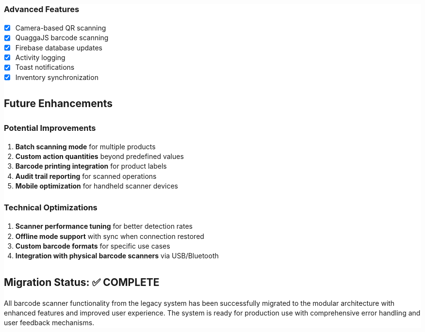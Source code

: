### Advanced Features
- [x] Camera-based QR scanning
- [x] QuaggaJS barcode scanning
- [x] Firebase database updates
- [x] Activity logging
- [x] Toast notifications
- [x] Inventory synchronization

## Future Enhancements

### Potential Improvements
1. **Batch scanning mode** for multiple products
2. **Custom action quantities** beyond predefined values
3. **Barcode printing integration** for product labels
4. **Audit trail reporting** for scanned operations
5. **Mobile optimization** for handheld scanner devices

### Technical Optimizations
1. **Scanner performance tuning** for better detection rates
2. **Offline mode support** with sync when connection restored
3. **Custom barcode formats** for specific use cases
4. **Integration with physical barcode scanners** via USB/Bluetooth

## Migration Status: ✅ COMPLETE

All barcode scanner functionality from the legacy system has been successfully migrated to the modular architecture with enhanced features and improved user experience. The system is ready for production use with comprehensive error handling and user feedback mechanisms.

